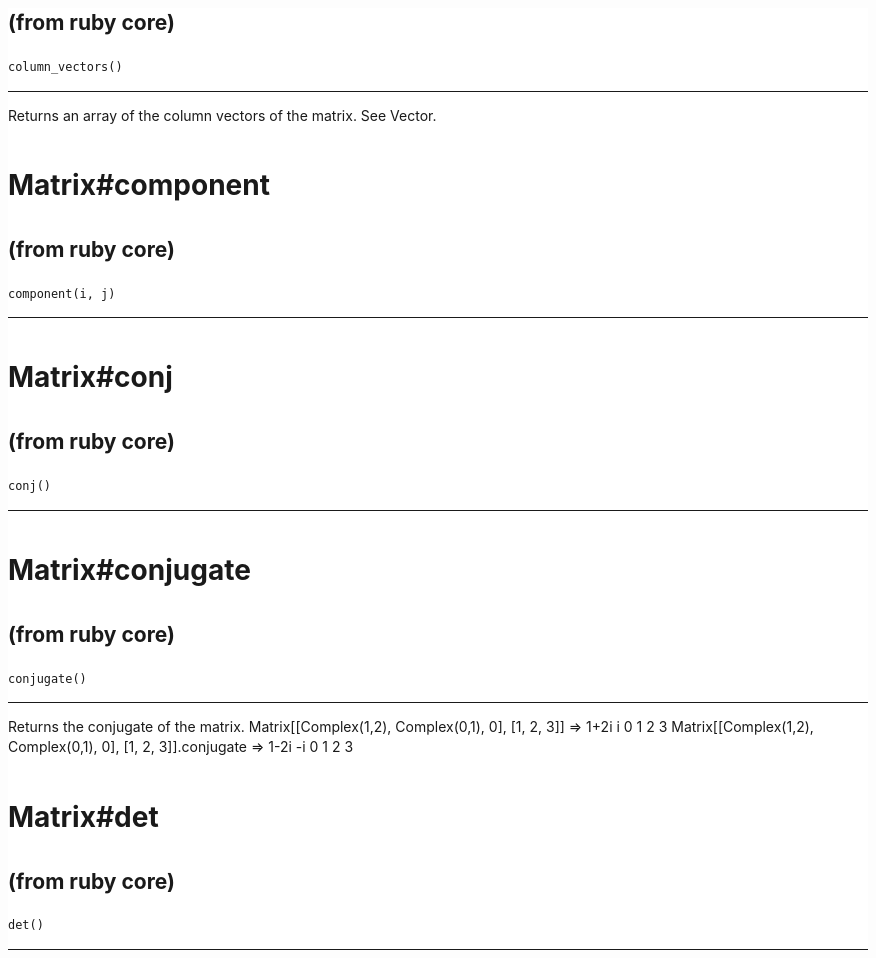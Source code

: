 (from ruby core)
---
    column_vectors()

---

Returns an array of the column vectors of the matrix.  See Vector.


# Matrix#component

(from ruby core)
---
    component(i, j)

---


# Matrix#conj

(from ruby core)
---
    conj()

---


# Matrix#conjugate

(from ruby core)
---
    conjugate()

---

Returns the conjugate of the matrix.
    Matrix[[Complex(1,2), Complex(0,1), 0], [1, 2, 3]]
      => 1+2i   i  0
            1   2  3
    Matrix[[Complex(1,2), Complex(0,1), 0], [1, 2, 3]].conjugate
      => 1-2i  -i  0
            1   2  3


# Matrix#det

(from ruby core)
---
    det()

---
